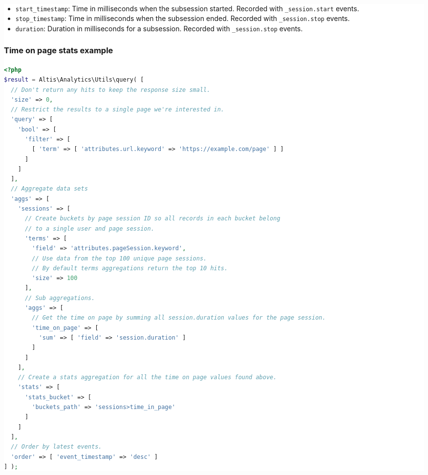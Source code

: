   - `start_timestamp`: Time in milliseconds when the subsession started. Recorded with `_session.start` events.
  - `stop_timestamp`: Time in milliseconds when the subsession ended. Recorded with `_session.stop` events.
  - `duration`: Duration in milliseconds for a subsession. Recorded with `_session.stop` events.

### Time on page stats example

```php
<?php
$result = Altis\Analytics\Utils\query( [
  // Don't return any hits to keep the response size small.
  'size' => 0,
  // Restrict the results to a single page we're interested in.
  'query' => [
    'bool' => [
      'filter' => [
        [ 'term' => [ 'attributes.url.keyword' => 'https://example.com/page' ] ]
      ]
    ]
  ],
  // Aggregate data sets
  'aggs' => [
    'sessions' => [
      // Create buckets by page session ID so all records in each bucket belong
      // to a single user and page session.
      'terms' => [
        'field' => 'attributes.pageSession.keyword',
        // Use data from the top 100 unique page sessions.
        // By default terms aggregations return the top 10 hits.
        'size' => 100
      ],
      // Sub aggregations.
      'aggs' => [
        // Get the time on page by summing all session.duration values for the page session.
        'time_on_page' => [
          'sum' => [ 'field' => 'session.duration' ]
        ]
      ]
    ],
    // Create a stats aggregation for all the time on page values found above.
    'stats' => [
      'stats_bucket' => [
        'buckets_path' => 'sessions>time_in_page'
      ]
    ]
  ],
  // Order by latest events.
  'order' => [ 'event_timestamp' => 'desc' ]
] );
```
